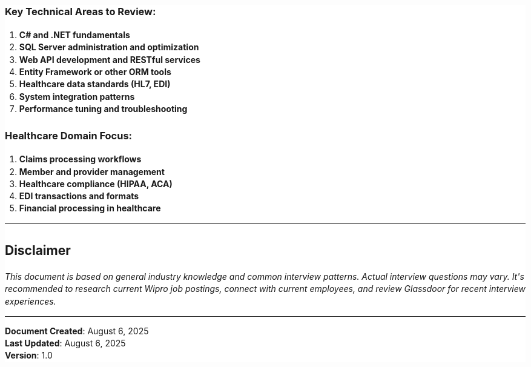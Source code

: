 ### Key Technical Areas to Review:
1. **C# and .NET fundamentals**
2. **SQL Server administration and optimization**
3. **Web API development and RESTful services**
4. **Entity Framework or other ORM tools**
5. **Healthcare data standards (HL7, EDI)**
6. **System integration patterns**
7. **Performance tuning and troubleshooting**

### Healthcare Domain Focus:
1. **Claims processing workflows**
2. **Member and provider management**
3. **Healthcare compliance (HIPAA, ACA)**
4. **EDI transactions and formats**
5. **Financial processing in healthcare**

---

## Disclaimer
*This document is based on general industry knowledge and common interview patterns. Actual interview questions may vary. It's recommended to research current Wipro job postings, connect with current employees, and review Glassdoor for recent interview experiences.*

---

**Document Created**: August 6, 2025  
**Last Updated**: August 6, 2025  
**Version**: 1.0
